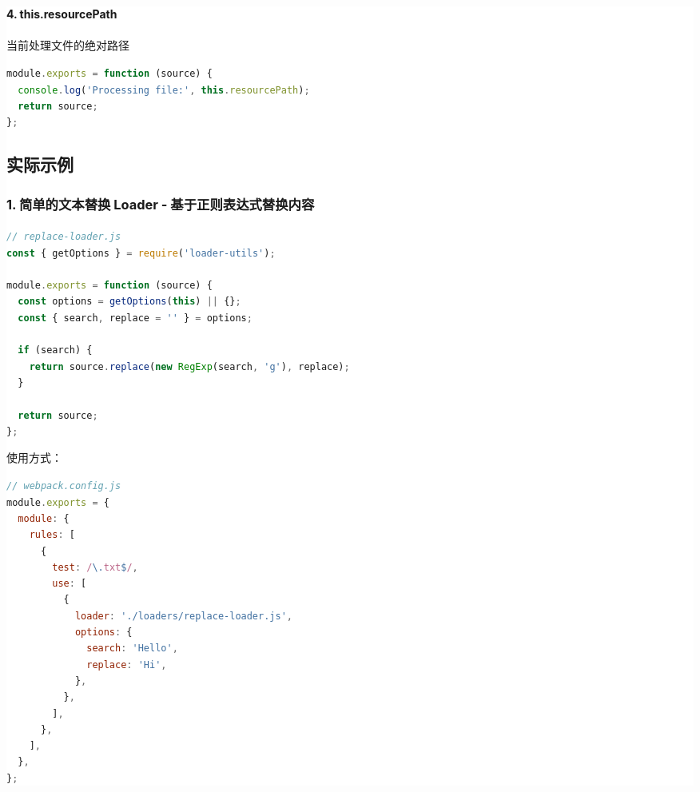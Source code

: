 #### 4. **this.resourcePath**

当前处理文件的绝对路径

```javascript
module.exports = function (source) {
  console.log('Processing file:', this.resourcePath);
  return source;
};
```

## 实际示例

### 1. 简单的文本替换 Loader - 基于正则表达式替换内容

```javascript
// replace-loader.js
const { getOptions } = require('loader-utils');

module.exports = function (source) {
  const options = getOptions(this) || {};
  const { search, replace = '' } = options;

  if (search) {
    return source.replace(new RegExp(search, 'g'), replace);
  }

  return source;
};
```

使用方式：

```javascript
// webpack.config.js
module.exports = {
  module: {
    rules: [
      {
        test: /\.txt$/,
        use: [
          {
            loader: './loaders/replace-loader.js',
            options: {
              search: 'Hello',
              replace: 'Hi',
            },
          },
        ],
      },
    ],
  },
};
```

